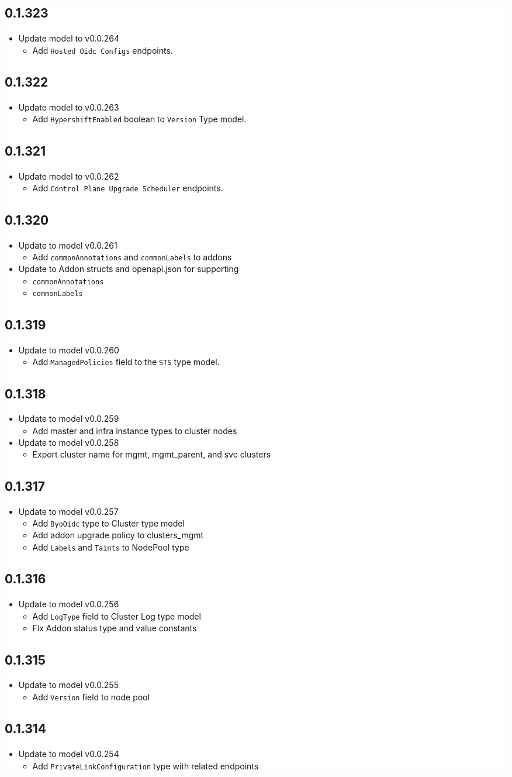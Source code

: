 ## 0.1.323
- Update model to v0.0.264
  - Add `Hosted Oidc Configs` endpoints.

## 0.1.322
- Update model to v0.0.263
  - Add `HypershiftEnabled` boolean to `Version` Type model.

## 0.1.321
- Update model to v0.0.262
  - Add `Control Plane Upgrade Scheduler` endpoints.

## 0.1.320
- Update to model v0.0.261
  - Add `commonAnnotations` and `commonLabels` to addons
- Update to Addon structs and openapi.json for supporting 
  - `commonAnnotations`
  - `commonLabels`

## 0.1.319
- Update to model v0.0.260
  - Add `ManagedPolicies` field to the `STS` type model.

## 0.1.318
- Update to model v0.0.259
  - Add master and infra instance types to cluster nodes
- Update to model v0.0.258
  - Export cluster name for mgmt, mgmt_parent, and svc clusters

## 0.1.317
- Update to model v0.0.257
  - Add `ByoOidc` type to Cluster type model
  - Add addon upgrade policy to clusters_mgmt
  - Add `Labels` and `Taints` to NodePool type

## 0.1.316
- Update to model v0.0.256
  - Add `LogType` field to Cluster Log type model
  - Fix Addon status type and value constants

## 0.1.315
- Update to model v0.0.255
  - Add `Version` field to node pool

## 0.1.314
- Update to model v0.0.254
  - Add `PrivateLinkConfiguration` type with related endpoints
